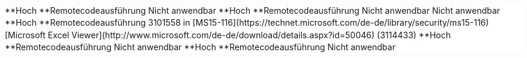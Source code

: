 </td>
<td style="border:1px solid black;">
**Hoch  
**Remotecodeausführung

</td>
<td style="border:1px solid black;">
Nicht anwendbar

</td>
<td style="border:1px solid black;">
**Hoch  
**Remotecodeausführung

</td>
<td style="border:1px solid black;">
Nicht anwendbar

</td>
<td style="border:1px solid black;">
Nicht anwendbar

</td>
<td style="border:1px solid black;">
**Hoch  
**Remotecodeausführung

</td>
<td style="border:1px solid black;">
3101558 in [MS15-116](https://technet.microsoft.com/de-de/library/security/ms15-116)

</td>
</tr>
<tr>
<td style="border:1px solid black;">
[Microsoft Excel Viewer](http://www.microsoft.com/de-de/download/details.aspx?id=50046)  
(3114433)

</td>
<td style="border:1px solid black;">
**Hoch  
**Remotecodeausführung

</td>
<td style="border:1px solid black;">
Nicht anwendbar

</td>
<td style="border:1px solid black;">
**Hoch  
**Remotecodeausführung

</td>
<td style="border:1px solid black;">
Nicht anwendbar
